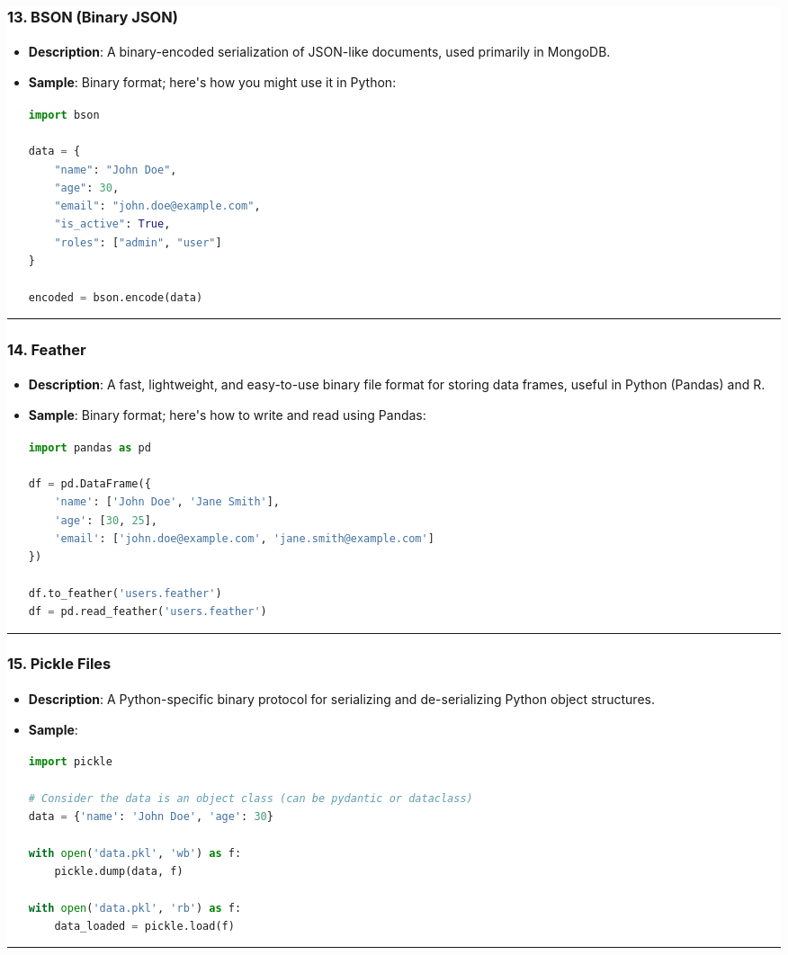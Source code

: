 
### 13. **BSON (Binary JSON)**

- **Description**: A binary-encoded serialization of JSON-like documents, used primarily in MongoDB.
- **Sample**: Binary format; here's how you might use it in Python:

  ```python
  import bson

  data = {
      "name": "John Doe",
      "age": 30,
      "email": "john.doe@example.com",
      "is_active": True,
      "roles": ["admin", "user"]
  }

  encoded = bson.encode(data)
  ```

---

### 14. **Feather**

- **Description**: A fast, lightweight, and easy-to-use binary file format for storing data frames, useful in Python (Pandas) and R.
- **Sample**: Binary format; here's how to write and read using Pandas:

  ```python
  import pandas as pd

  df = pd.DataFrame({
      'name': ['John Doe', 'Jane Smith'],
      'age': [30, 25],
      'email': ['john.doe@example.com', 'jane.smith@example.com']
  })

  df.to_feather('users.feather')
  df = pd.read_feather('users.feather')
  ```

---

### 15. **Pickle Files**

- **Description**: A Python-specific binary protocol for serializing and de-serializing Python object structures.
- **Sample**:

  ```python
  import pickle

  # Consider the data is an object class (can be pydantic or dataclass)
  data = {'name': 'John Doe', 'age': 30}

  with open('data.pkl', 'wb') as f:
      pickle.dump(data, f)

  with open('data.pkl', 'rb') as f:
      data_loaded = pickle.load(f)
  ```

---